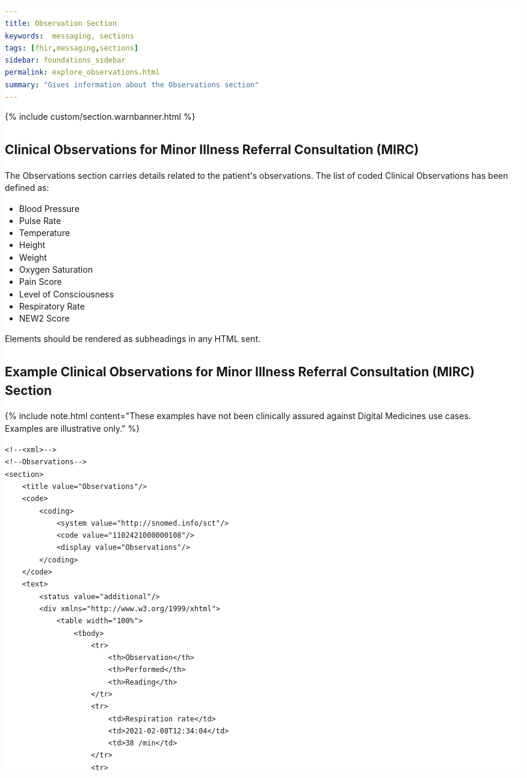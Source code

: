 ```yaml
---
title: Observation Section
keywords:  messaging, sections
tags: [fhir,messaging,sections]
sidebar: foundations_sidebar
permalink: explore_observations.html
summary: "Gives information about the Observations section"
---
```


{% include custom/section.warnbanner.html %}

## Clinical Observations for Minor Illness Referral Consultation (MIRC) ##
The Observations section carries details related to the patient's observations. The list of coded Clinical Observations has been defined as: 

- Blood Pressure 
- Pulse Rate
- Temperature
- Height
- Weight
- Oxygen Saturation
- Pain Score
- Level of Consciousness
- Respiratory Rate
- NEW2 Score

Elements should be rendered as subheadings in any HTML sent.

##  Example Clinical Observations for Minor Illness Referral Consultation (MIRC) Section ##

{% include note.html content="These examples have not been clinically assured against Digital Medicines use cases.<br/>Examples are illustrative only." %}

```
<!--<xml>-->
<!--Observations-->
<section>
	<title value="Observations"/>
	<code>
		<coding>
			<system value="http://snomed.info/sct"/>
			<code value="1102421000000108"/>
			<display value="Observations"/>
		</coding>
	</code>
	<text>
		<status value="additional"/>
		<div xmlns="http://www.w3.org/1999/xhtml">
			<table width="100%">
				<tbody>
					<tr>
						<th>Observation</th>
						<th>Performed</th>
						<th>Reading</th>
					</tr>
					<tr>
						<td>Respiration rate</td>
						<td>2021-02-08T12:34:04</td>
						<td>38 /min</td>
					</tr>
					<tr>
```